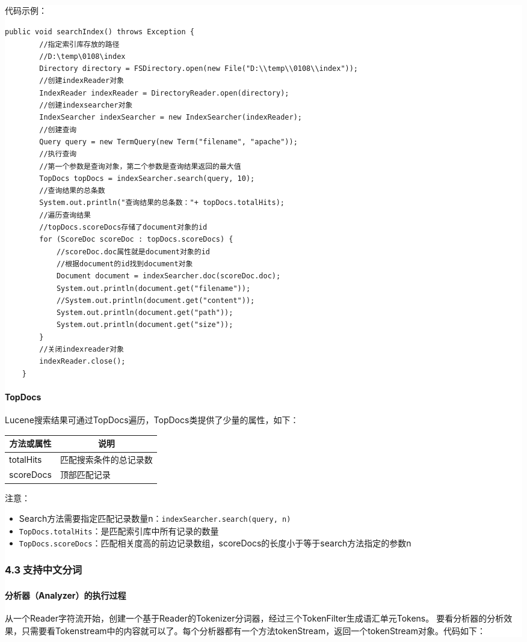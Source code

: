 代码示例：

```
public void searchIndex() throws Exception {
        //指定索引库存放的路径
        //D:\temp\0108\index
        Directory directory = FSDirectory.open(new File("D:\\temp\\0108\\index"));
        //创建indexReader对象
        IndexReader indexReader = DirectoryReader.open(directory);
        //创建indexsearcher对象
        IndexSearcher indexSearcher = new IndexSearcher(indexReader);
        //创建查询
        Query query = new TermQuery(new Term("filename", "apache"));
        //执行查询
        //第一个参数是查询对象，第二个参数是查询结果返回的最大值
        TopDocs topDocs = indexSearcher.search(query, 10);
        //查询结果的总条数
        System.out.println("查询结果的总条数："+ topDocs.totalHits);
        //遍历查询结果
        //topDocs.scoreDocs存储了document对象的id
        for (ScoreDoc scoreDoc : topDocs.scoreDocs) {
            //scoreDoc.doc属性就是document对象的id
            //根据document的id找到document对象
            Document document = indexSearcher.doc(scoreDoc.doc);
            System.out.println(document.get("filename"));
            //System.out.println(document.get("content"));
            System.out.println(document.get("path"));
            System.out.println(document.get("size"));
        }
        //关闭indexreader对象
        indexReader.close();
    }
```

#### TopDocs

Lucene搜索结果可通过TopDocs遍历，TopDocs类提供了少量的属性，如下：

方法或属性 | 说明
---|---
totalHits | 匹配搜索条件的总记录数
scoreDocs | 顶部匹配记录

注意：
- Search方法需要指定匹配记录数量n：`indexSearcher.search(query, n)`
- `TopDocs.totalHits`：是匹配索引库中所有记录的数量
- `TopDocs.scoreDocs`：匹配相关度高的前边记录数组，scoreDocs的长度小于等于search方法指定的参数n

### 4.3 支持中文分词

#### 分析器（Analyzer）的执行过程

从一个Reader字符流开始，创建一个基于Reader的Tokenizer分词器，经过三个TokenFilter生成语汇单元Tokens。
要看分析器的分析效果，只需要看Tokenstream中的内容就可以了。每个分析器都有一个方法tokenStream，返回一个tokenStream对象。代码如下：
